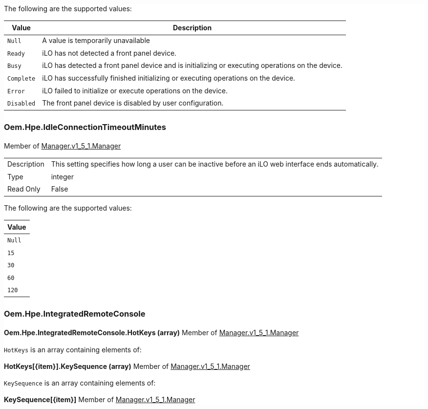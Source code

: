 The following are the supported values:

|Value|Description|
|---|---|
|`Null`|A value is temporarily unavailable|
|`Ready`|iLO has not detected a front panel device.|
|`Busy`|iLO has detected a front panel device and is initializing or executing operations on the device.|
|`Complete`|iLO has successfully finished initializing or executing operations on the device.|
|`Error`|iLO failed to initialize or execute operations on the device.|
|`Disabled`|The front panel device is disabled by user configuration.|

### Oem.Hpe.IdleConnectionTimeoutMinutes

Member of [Manager.v1\_5\_1.Manager](#manager)

| | |
|---|---|
|Description|This setting specifies how long a user can be inactive before an iLO web interface ends automatically.|
|Type|integer|
|Read Only|False|

The following are the supported values:

|Value|
|---|
|`Null`|
|`15`|
|`30`|
|`60`|
|`120`|

### Oem.Hpe.IntegratedRemoteConsole

**Oem.Hpe.IntegratedRemoteConsole.HotKeys (array)**
Member of [Manager.v1\_5\_1.Manager](#manager)

`HotKeys` is an array containing elements of:

**HotKeys[{item}].KeySequence (array)**
Member of [Manager.v1\_5\_1.Manager](#manager)

`KeySequence` is an array containing elements of:

**KeySequence[{item}]**
Member of [Manager.v1\_5\_1.Manager](#manager)
